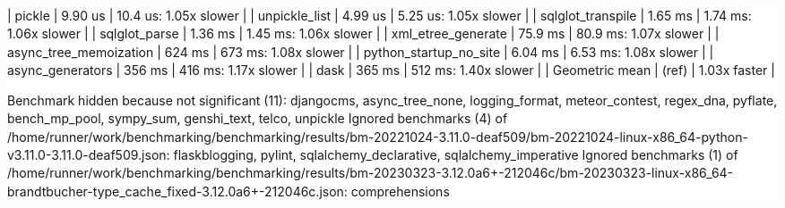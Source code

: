 | pickle                  | 9.90 us                                                | 10.4 us: 1.05x slower                                                    |
| unpickle_list           | 4.99 us                                                | 5.25 us: 1.05x slower                                                    |
| sqlglot_transpile       | 1.65 ms                                                | 1.74 ms: 1.06x slower                                                    |
| sqlglot_parse           | 1.36 ms                                                | 1.45 ms: 1.06x slower                                                    |
| xml_etree_generate      | 75.9 ms                                                | 80.9 ms: 1.07x slower                                                    |
| async_tree_memoization  | 624 ms                                                 | 673 ms: 1.08x slower                                                     |
| python_startup_no_site  | 6.04 ms                                                | 6.53 ms: 1.08x slower                                                    |
| async_generators        | 356 ms                                                 | 416 ms: 1.17x slower                                                     |
| dask                    | 365 ms                                                 | 512 ms: 1.40x slower                                                     |
| Geometric mean          | (ref)                                                  | 1.03x faster                                                             |

Benchmark hidden because not significant (11): djangocms, async_tree_none, logging_format, meteor_contest, regex_dna, pyflate, bench_mp_pool, sympy_sum, genshi_text, telco, unpickle
Ignored benchmarks (4) of /home/runner/work/benchmarking/benchmarking/results/bm-20221024-3.11.0-deaf509/bm-20221024-linux-x86_64-python-v3.11.0-3.11.0-deaf509.json: flaskblogging, pylint, sqlalchemy_declarative, sqlalchemy_imperative
Ignored benchmarks (1) of /home/runner/work/benchmarking/benchmarking/results/bm-20230323-3.12.0a6+-212046c/bm-20230323-linux-x86_64-brandtbucher-type_cache_fixed-3.12.0a6+-212046c.json: comprehensions

